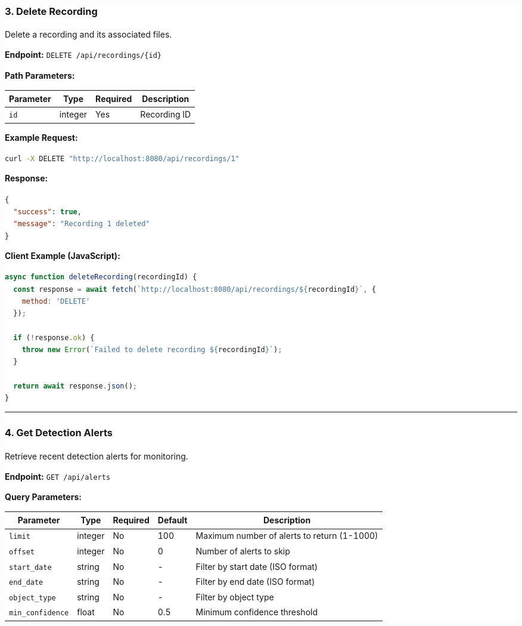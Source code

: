 
### 3. Delete Recording

Delete a recording and its associated files.

**Endpoint:** `DELETE /api/recordings/{id}`

**Path Parameters:**

| Parameter | Type | Required | Description |
|-----------|------|----------|-------------|
| `id` | integer | Yes | Recording ID |

**Example Request:**
```bash
curl -X DELETE "http://localhost:8080/api/recordings/1"
```

**Response:**
```json
{
  "success": true,
  "message": "Recording 1 deleted"
}
```

**Client Example (JavaScript):**
```javascript
async function deleteRecording(recordingId) {
  const response = await fetch(`http://localhost:8080/api/recordings/${recordingId}`, {
    method: 'DELETE'
  });
  
  if (!response.ok) {
    throw new Error(`Failed to delete recording ${recordingId}`);
  }
  
  return await response.json();
}
```

---

### 4. Get Detection Alerts

Retrieve recent detection alerts for monitoring.

**Endpoint:** `GET /api/alerts`

**Query Parameters:**

| Parameter | Type | Required | Default | Description |
|-----------|------|----------|---------|-------------|
| `limit` | integer | No | 100 | Maximum number of alerts to return (1-1000) |
| `offset` | integer | No | 0 | Number of alerts to skip |
| `start_date` | string | No | - | Filter by start date (ISO format) |
| `end_date` | string | No | - | Filter by end date (ISO format) |
| `object_type` | string | No | - | Filter by object type |
| `min_confidence` | float | No | 0.5 | Minimum confidence threshold |
